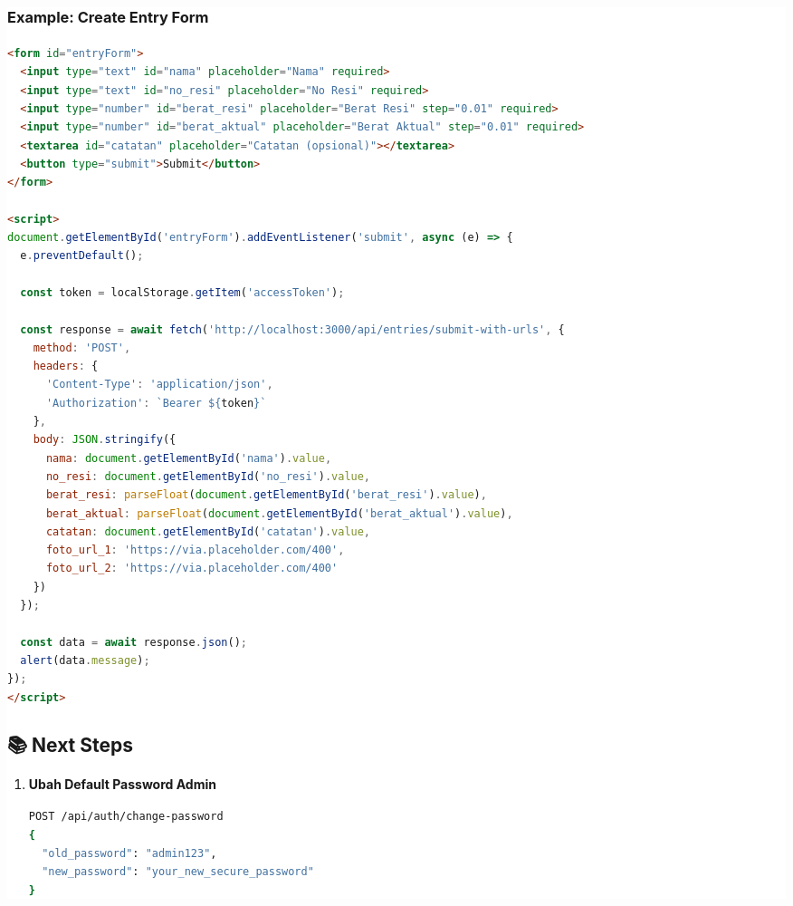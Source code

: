 ### Example: Create Entry Form
```html
<form id="entryForm">
  <input type="text" id="nama" placeholder="Nama" required>
  <input type="text" id="no_resi" placeholder="No Resi" required>
  <input type="number" id="berat_resi" placeholder="Berat Resi" step="0.01" required>
  <input type="number" id="berat_aktual" placeholder="Berat Aktual" step="0.01" required>
  <textarea id="catatan" placeholder="Catatan (opsional)"></textarea>
  <button type="submit">Submit</button>
</form>

<script>
document.getElementById('entryForm').addEventListener('submit', async (e) => {
  e.preventDefault();
  
  const token = localStorage.getItem('accessToken');
  
  const response = await fetch('http://localhost:3000/api/entries/submit-with-urls', {
    method: 'POST',
    headers: {
      'Content-Type': 'application/json',
      'Authorization': `Bearer ${token}`
    },
    body: JSON.stringify({
      nama: document.getElementById('nama').value,
      no_resi: document.getElementById('no_resi').value,
      berat_resi: parseFloat(document.getElementById('berat_resi').value),
      berat_aktual: parseFloat(document.getElementById('berat_aktual').value),
      catatan: document.getElementById('catatan').value,
      foto_url_1: 'https://via.placeholder.com/400',
      foto_url_2: 'https://via.placeholder.com/400'
    })
  });
  
  const data = await response.json();
  alert(data.message);
});
</script>
```

## 📚 Next Steps

1. **Ubah Default Password Admin**
   ```bash
   POST /api/auth/change-password
   {
     "old_password": "admin123",
     "new_password": "your_new_secure_password"
   }
   ```
